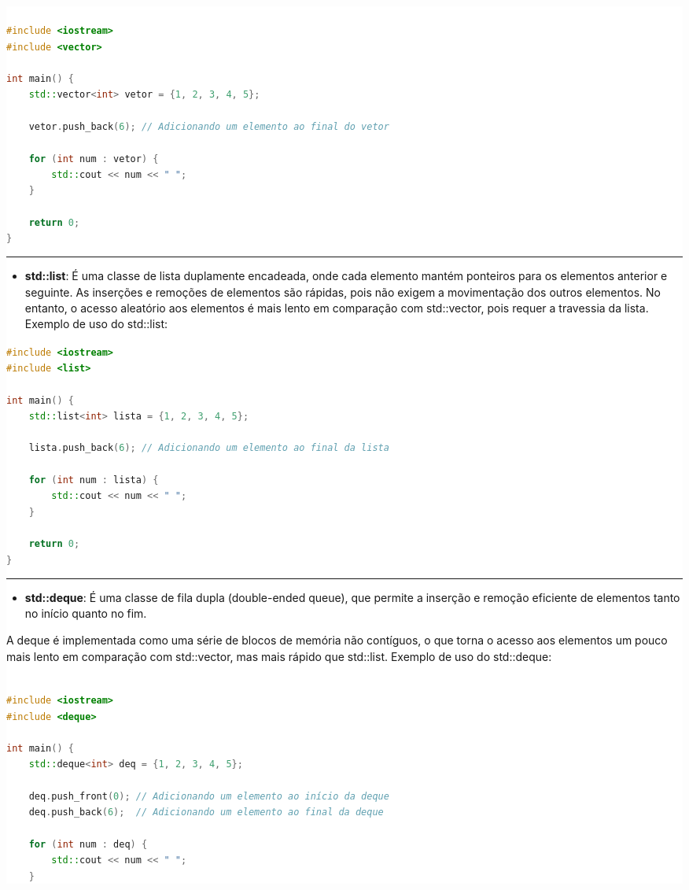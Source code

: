 
```cpp

#include <iostream>
#include <vector>

int main() {
    std::vector<int> vetor = {1, 2, 3, 4, 5};

    vetor.push_back(6); // Adicionando um elemento ao final do vetor

    for (int num : vetor) {
        std::cout << num << " ";
    }

    return 0;
}
```

---

- **std::list**: É uma classe de lista duplamente encadeada, onde cada elemento mantém ponteiros para os elementos anterior e seguinte. As inserções e remoções de elementos são rápidas, pois não exigem a movimentação dos outros elementos. No entanto, o acesso aleatório aos elementos é mais lento em comparação com std::vector, pois requer a travessia da lista.
Exemplo de uso do std::list:

```cpp
#include <iostream>
#include <list>

int main() {
    std::list<int> lista = {1, 2, 3, 4, 5};

    lista.push_back(6); // Adicionando um elemento ao final da lista

    for (int num : lista) {
        std::cout << num << " ";
    }

    return 0;
}

```

---

- **std::deque**: É uma classe de fila dupla (double-ended queue), que permite a inserção e remoção eficiente de elementos tanto no início quanto no fim.

A deque é implementada como uma série de blocos de memória não contíguos, o que torna o acesso aos elementos um pouco mais lento em comparação com std::vector, mas mais rápido que std::list.
Exemplo de uso do std::deque:

```cpp

#include <iostream>
#include <deque>

int main() {
    std::deque<int> deq = {1, 2, 3, 4, 5};

    deq.push_front(0); // Adicionando um elemento ao início da deque
    deq.push_back(6);  // Adicionando um elemento ao final da deque

    for (int num : deq) {
        std::cout << num << " ";
    }
```